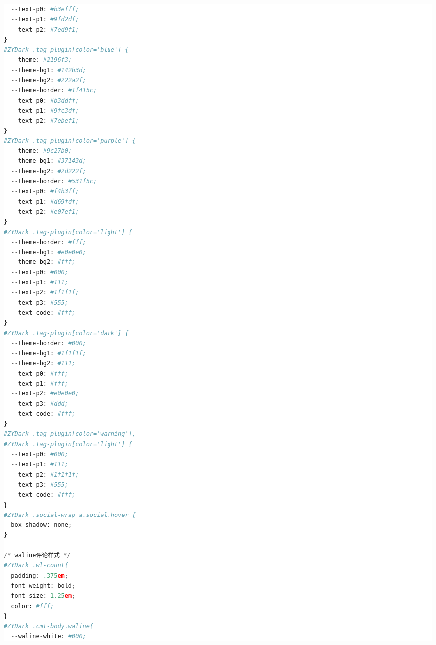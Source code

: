 ```python
  --text-p0: #b3efff;
  --text-p1: #9fd2df;
  --text-p2: #7ed9f1;
}
#ZYDark .tag-plugin[color='blue'] {
  --theme: #2196f3;
  --theme-bg1: #142b3d;
  --theme-bg2: #222a2f;
  --theme-border: #1f415c;
  --text-p0: #b3ddff;
  --text-p1: #9fc3df;
  --text-p2: #7ebef1;
}
#ZYDark .tag-plugin[color='purple'] {
  --theme: #9c27b0;
  --theme-bg1: #37143d;
  --theme-bg2: #2d222f;
  --theme-border: #531f5c;
  --text-p0: #f4b3ff;
  --text-p1: #d69fdf;
  --text-p2: #e07ef1;
}
#ZYDark .tag-plugin[color='light'] {
  --theme-border: #fff;
  --theme-bg1: #e0e0e0;
  --theme-bg2: #fff;
  --text-p0: #000;
  --text-p1: #111;
  --text-p2: #1f1f1f;
  --text-p3: #555;
  --text-code: #fff;
}
#ZYDark .tag-plugin[color='dark'] {
  --theme-border: #000;
  --theme-bg1: #1f1f1f;
  --theme-bg2: #111;
  --text-p0: #fff;
  --text-p1: #fff;
  --text-p2: #e0e0e0;
  --text-p3: #ddd;
  --text-code: #fff;
}
#ZYDark .tag-plugin[color='warning'],
#ZYDark .tag-plugin[color='light'] {
  --text-p0: #000;
  --text-p1: #111;
  --text-p2: #1f1f1f;
  --text-p3: #555;
  --text-code: #fff;
}
#ZYDark .social-wrap a.social:hover {
  box-shadow: none;
}

/* waline评论样式 */
#ZYDark .wl-count{
  padding: .375em;
  font-weight: bold;
  font-size: 1.25em;
  color: #fff;
}
#ZYDark .cmt-body.waline{
  --waline-white: #000;
```